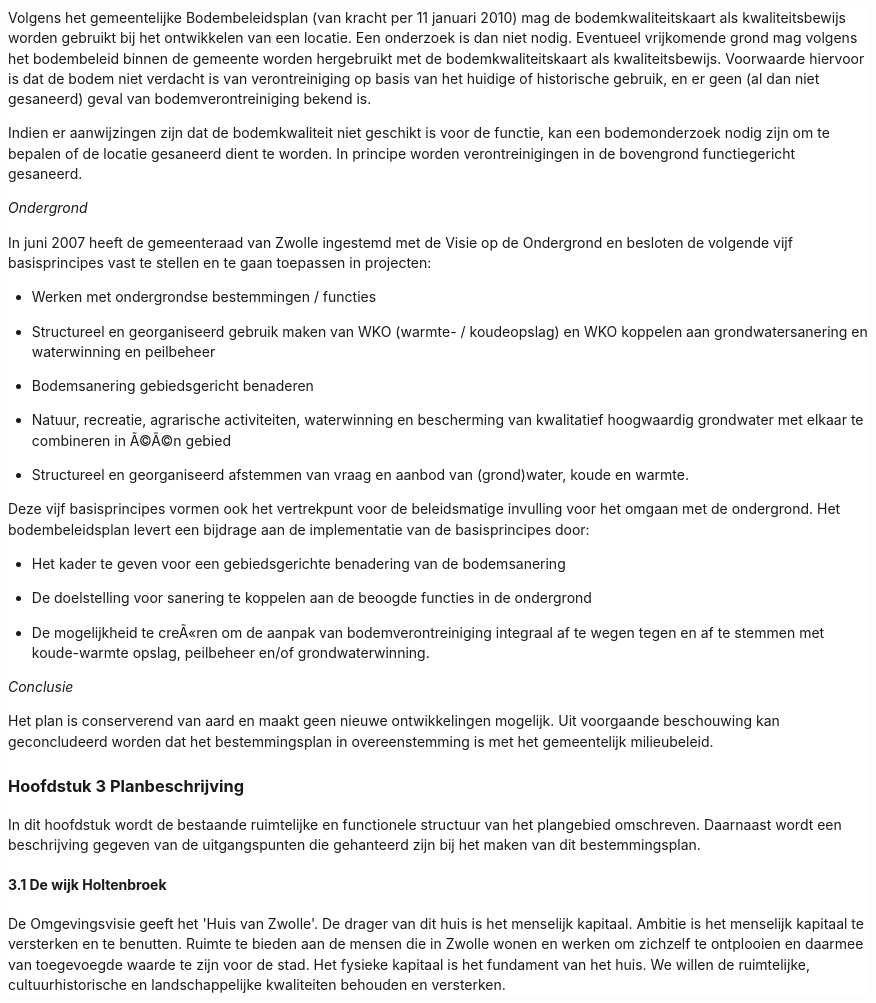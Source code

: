 Volgens het gemeentelijke Bodembeleidsplan (van kracht per 11 januari 2010\) mag de bodemkwaliteitskaart als kwaliteitsbewijs worden gebruikt bij het ontwikkelen van een locatie. Een onderzoek is dan niet nodig. Eventueel vrijkomende grond mag volgens het bodembeleid binnen de gemeente worden hergebruikt met de bodemkwaliteitskaart als kwaliteitsbewijs. Voorwaarde hiervoor is dat de bodem niet verdacht is van verontreiniging op basis van het huidige of historische gebruik, en er geen (al dan niet gesaneerd) geval van bodemverontreiniging bekend is.

Indien er aanwijzingen zijn dat de bodemkwaliteit niet geschikt is voor de functie, kan een bodemonderzoek nodig zijn om te bepalen of de locatie gesaneerd dient te worden. In principe worden verontreinigingen in de bovengrond functiegericht gesaneerd.

*Ondergrond*

In juni 2007 heeft de gemeenteraad van Zwolle ingestemd met de Visie op de Ondergrond en besloten de volgende vijf basisprincipes vast te stellen en te gaan toepassen in projecten:

* Werken met ondergrondse bestemmingen / functies

* Structureel en georganiseerd gebruik maken van WKO (warmte\- / koudeopslag) en WKO koppelen aan grondwatersanering en waterwinning en peilbeheer

* Bodemsanering gebiedsgericht benaderen

* Natuur, recreatie, agrarische activiteiten, waterwinning en bescherming van kwalitatief hoogwaardig grondwater met elkaar te combineren in Ã©Ã©n gebied

* Structureel en georganiseerd afstemmen van vraag en aanbod van (grond)water, koude en warmte.

Deze vijf basisprincipes vormen ook het vertrekpunt voor de beleidsmatige invulling voor het omgaan met de ondergrond. Het bodembeleidsplan levert een bijdrage aan de implementatie van de basisprincipes door:

* Het kader te geven voor een gebiedsgerichte benadering van de bodemsanering

* De doelstelling voor sanering te koppelen aan de beoogde functies in de ondergrond

* De mogelijkheid te creÃ«ren om de aanpak van bodemverontreiniging integraal af te wegen tegen en af te stemmen met koude\-warmte opslag, peilbeheer en/of grondwaterwinning.

*Conclusie*

Het plan is conserverend van aard en maakt geen nieuwe ontwikkelingen mogelijk. Uit voorgaande beschouwing kan geconcludeerd worden dat het bestemmingsplan in overeenstemming is met het gemeentelijk milieubeleid.

### Hoofdstuk 3 Planbeschrijving

In dit hoofdstuk wordt de bestaande ruimtelijke en functionele structuur van het plangebied omschreven. Daarnaast wordt een beschrijving gegeven van de uitgangspunten die gehanteerd zijn bij het maken van dit bestemmingsplan.

#### 3\.1 De wijk Holtenbroek

De Omgevingsvisie geeft het 'Huis van Zwolle'. De drager van dit huis is het menselijk kapitaal. Ambitie is het menselijk kapitaal te versterken en te benutten. Ruimte te bieden aan de mensen die in Zwolle wonen en werken om zichzelf te ontplooien en daarmee van toegevoegde waarde te zijn voor de stad. Het fysieke kapitaal is het fundament van het huis. We willen de ruimtelijke, cultuurhistorische en landschappelijke kwaliteiten behouden en versterken.
